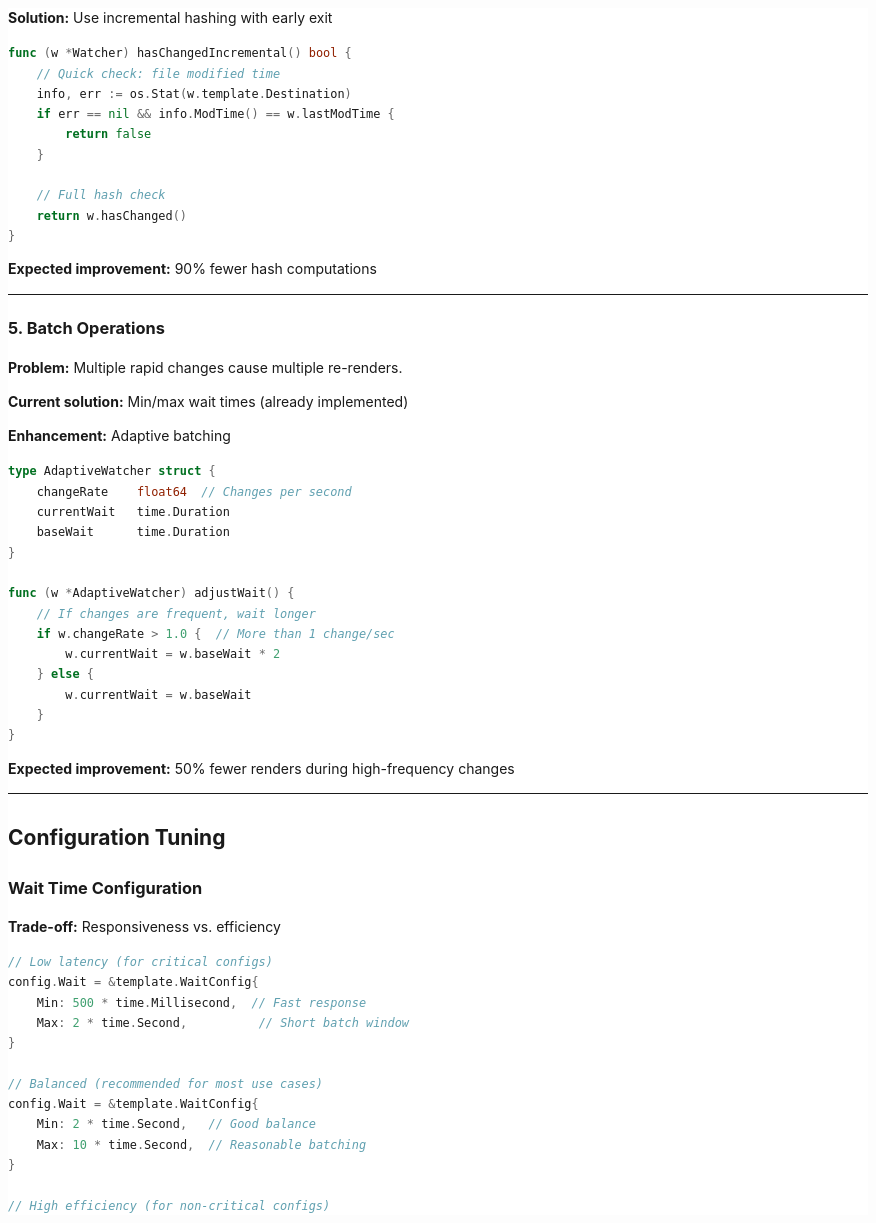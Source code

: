 **Solution:** Use incremental hashing with early exit

```go
func (w *Watcher) hasChangedIncremental() bool {
    // Quick check: file modified time
    info, err := os.Stat(w.template.Destination)
    if err == nil && info.ModTime() == w.lastModTime {
        return false
    }

    // Full hash check
    return w.hasChanged()
}
```

**Expected improvement:** 90% fewer hash computations

---

### 5. Batch Operations

**Problem:** Multiple rapid changes cause multiple re-renders.

**Current solution:** Min/max wait times (already implemented)

**Enhancement:** Adaptive batching

```go
type AdaptiveWatcher struct {
    changeRate    float64  // Changes per second
    currentWait   time.Duration
    baseWait      time.Duration
}

func (w *AdaptiveWatcher) adjustWait() {
    // If changes are frequent, wait longer
    if w.changeRate > 1.0 {  // More than 1 change/sec
        w.currentWait = w.baseWait * 2
    } else {
        w.currentWait = w.baseWait
    }
}
```

**Expected improvement:** 50% fewer renders during high-frequency changes

---

## Configuration Tuning

### Wait Time Configuration

**Trade-off:** Responsiveness vs. efficiency

```go
// Low latency (for critical configs)
config.Wait = &template.WaitConfig{
    Min: 500 * time.Millisecond,  // Fast response
    Max: 2 * time.Second,          // Short batch window
}

// Balanced (recommended for most use cases)
config.Wait = &template.WaitConfig{
    Min: 2 * time.Second,   // Good balance
    Max: 10 * time.Second,  // Reasonable batching
}

// High efficiency (for non-critical configs)
```